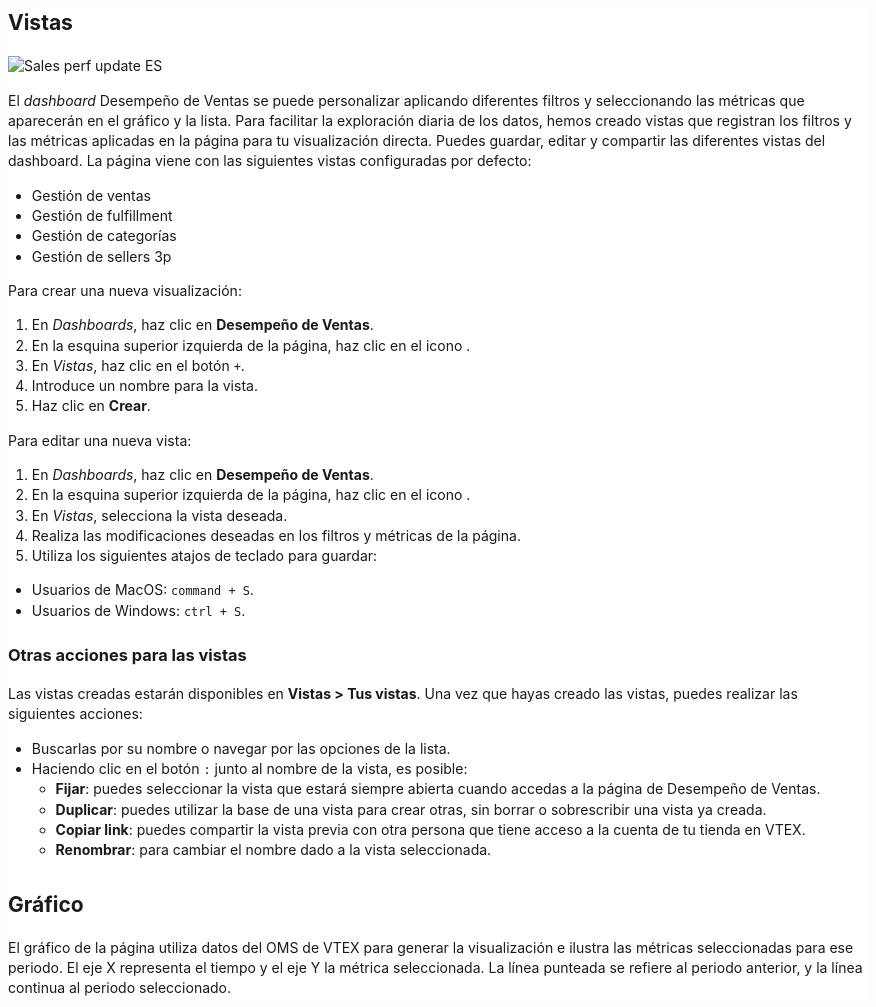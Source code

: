 ## Vistas

![Sales perf update ES](https://images.ctfassets.net/alneenqid6w5/5mHOltfUnUpV1DtHXrT8xD/e91f5f473a5d10b757c7a93a235ee9d9/Sales_perf_update_ES.gif)

El *dashboard* Desempeño de Ventas se puede personalizar aplicando diferentes filtros y seleccionando las métricas que aparecerán en el gráfico y la lista. Para facilitar la exploración diaria de los datos, hemos creado vistas que registran los filtros y las métricas aplicadas en la página para tu visualización directa. Puedes guardar, editar y compartir las diferentes vistas del dashboard. La página viene con las siguientes vistas configuradas por defecto:

- Gestión de ventas
- Gestión de fulfillment
- Gestión de categorías
- Gestión de sellers 3p

Para crear una nueva visualización:

1. En *Dashboards*, haz clic en **Desempeño de Ventas**.  
2. En la esquina superior izquierda de la página, haz clic en el icono  <i class="fas fa-thumbtack"></i>.    
3. En *Vistas*, haz clic en el botón `+`.   
4. Introduce un nombre para la vista.   
5. Haz clic en **Crear**.  

Para editar una nueva vista:

1. En *Dashboards*, haz clic en **Desempeño de Ventas**.  
2. En la esquina superior izquierda de la página, haz clic en el icono  <i class="fas fa-thumbtack"></i>.   
3. En *Vistas*, selecciona la vista deseada.  
4. Realiza las modificaciones deseadas en los filtros y métricas de la página.  
5. Utiliza los siguientes atajos de teclado para guardar:  
- Usuarios de MacOS: `command + S`.  
- Usuarios de Windows: `ctrl + S`.   

### Otras acciones para las vistas

Las vistas creadas estarán disponibles en **Vistas > Tus vistas**. 
Una vez que hayas creado las vistas, puedes realizar las siguientes acciones:

- Buscarlas por su nombre o navegar por las opciones de la lista.    
- Haciendo clic en el botón `:` junto al nombre de la vista, es posible:  
  - **Fijar**: puedes seleccionar la vista que estará siempre abierta cuando accedas a la página de Desempeño de Ventas.   
  - **Duplicar**: puedes utilizar la base de una vista para crear otras, sin borrar o sobrescribir una vista ya creada.  
  - **Copiar link**: puedes compartir la vista previa con otra persona que tiene acceso a la cuenta de tu tienda en VTEX.   
  - **Renombrar**: para cambiar el nombre dado a la vista seleccionada.  

## Gráfico

El gráfico de la página utiliza datos del OMS de VTEX para generar la visualización e ilustra las métricas seleccionadas para ese periodo.  El eje X representa el tiempo y el eje Y la métrica seleccionada. La línea punteada se refiere al periodo anterior, y la línea continua al periodo seleccionado. 
